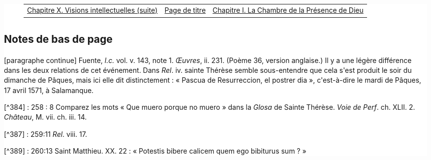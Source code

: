 <figure class="table chapter-navigator">
  <table>
    <tbody>
      <tr>
        <td>
        <a href="/fr/book/Christianity/The_Interior_Castle/6_10">
          <span class="mdi mdi-arrow-left-drop-circle"></span><span class="pl-2">Chapitre X. Visions intellectuelles (suite)</span>
        </a>
        </td>
        <td>
        <a href="/fr/book/Christianity/The_Interior_Castle">
          <span class="mdi mdi-book-open-variant"></span><span class="pl-2">Page de titre</span>
        </a>
        </td>
        <td>
        <a href="/fr/book/Christianity/The_Interior_Castle/7_1">
          <span class="pr-2">Chapitre I. La Chambre de la Présence de Dieu</span><span class="mdi mdi-arrow-right-drop-circle"></span>
        </a>
        </td>
      </tr>
    </tbody>
  </table>
</figure>

## Notes de bas de page

[^377]: 253:1 _Vie_, ch. xxix. 17. (Transverbération.)

[^378]: 253:2 _Ibid_. ch. xxix. 13, 14. _Rel_. viii. 16-19.

[^379]: 254:3 Saint Jean de la Croix, _Nuit obscure_, l. ii. ch. i. (_in fine_); _Cantique spirituel_, strophe xiii; xiv-xv. (_in fine_). Lorsque cela arriva à sainte Thérèse, elle fut incapable d'écrire pendant douze jours. Ribera, _Acta SS_. p. 555 (_in fine_). _Rel_. viii. 13. _Vie_, ch. xx. 16.

[^380]: 255:4 St. Jean iv. 15. _Vie_, ch. xxx. 24. _Chemin de Perf._ ch. xix. 4 _sqq_. _Concept_. ch. vii. 7, 8. _Fondé_. ch. xxxi. 42. Voir note, _Vie_, ch. i. 6.

[^381]: 256:5 Saint Jean de la Croix, _Nuit obscure_, livre ii. ch. xii.

[^382]: 256:6 Note marginale de la main du Saint. La douleur « substantielle » de l'enfer consiste en la perte irrévocable de Dieu, notre fin dernière et notre Bien suprême ; elle est subie dès le premier instant dans sa plus grande intensité et ne peut donc pas augmenter. La douleur physique dont seront affligés les corps une fois unis aux âmes après la résurrection générale peut varier, mais n'augmentera ni ne diminuera. La douleur « accidentelle » des damnés provient de causes diverses, par exemple des effets toujours croissants des mauvaises actions, et augmente donc dans la même proportion. Ainsi, un hérésiarque souffrira d'une douleur accidentelle plus intense à mesure que de plus en plus d'âmes seront perdues à cause de son faux enseignement.

[^383]: 257:7 _Rel_. iv. 1. _Concept_. ch. vii. 2. Isabelle de Jésus, dans sa déposition dans les Actes de Canonisation (Fuente, _Obras_, vol. vi. 316), déclare être la chanteuse. Les paroles étaient :
  Véante mes yeux,
  Bon doux Jésus :
  Véante mes yeux,
  Et je me suis suicidé ensuite.

\[paragraphe continue\] Fuente, _l.c._ vol. v. 143, note 1. _Œuvres_, ii. 231. (Poème 36, version anglaise.) Il y a une légère différence dans les deux relations de cet événement. Dans _Rel_. iv. sainte Thérèse semble sous-entendre que cela s'est produit le soir du dimanche de Pâques, mais ici elle dit distinctement : « Pascua de Resurreccion, el postrer dia », c'est-à-dire le mardi de Pâques, 17 avril 1571, à Salamanque.

[^384] : 258 : 8 Comparez les mots « Que muero porque no muero » dans la _Glosa_ de Sainte Thérèse. _Voie de Perf_. ch. XLII. 2. _Château_, M. vii. ch. iii. 14.

[^385]: 258:9 _Voie de la Perf._ ch. xix. 10. _Excl_. vi.; xii. a.; xiv.

[^386]: 258:10 Voir les deux versions des poèmes écrits par la sainte lors de sa guérison de la transe dans laquelle elle fut plongée, commençant par « Vivir sin vivir in me » et le poème « Cuan triste es, Dios mio » (poèmes 2, 3 et 4, version anglaise). Voir aussi le poème de sainte Thérèse, « Ya toda me p. 259 entregué y dí. » (poème 7, version anglaise).
  Frappé par le doux chasseur
  Et renversé,
  Dans les bras de l'Amour
  Mon âme était à terre.
  Enfin ressuscité à une nouvelle vie,
  Ce contrat passé entre nous,
  Que le Bien-Aimé soit à moi,
  Je suis à Lui seul.

[^387] : 259:11 _Rel_. viii. 17.

[^388]: 259:12 _Acta SS_. p. 64, n. 229.

[^389] : 260:13 Saint Matthieu. XX. 22 : « Potestis bibere calicem quem ego bibiturus sum ? »

[^390]: 260:14 St. Matt. xxvi. à: St. Marc xiv. 6; St. Jean xii. 7. _Chemin de Perf_. ch. xvi. 7; xvii. 4. _Excl_. v. 2-4.